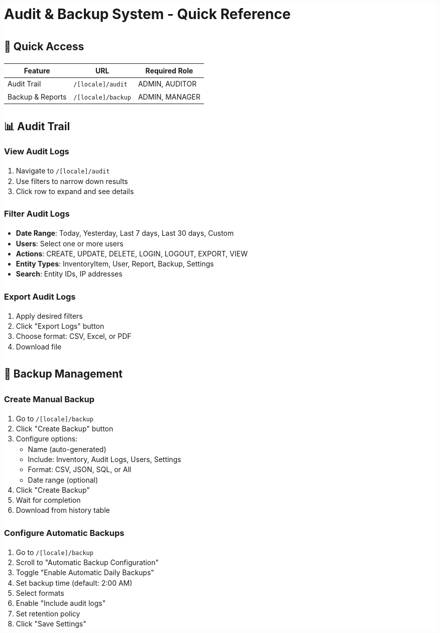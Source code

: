 # Audit & Backup System - Quick Reference

## 🚀 Quick Access

| Feature | URL | Required Role |
|---------|-----|---------------|
| Audit Trail | `/[locale]/audit` | ADMIN, AUDITOR |
| Backup & Reports | `/[locale]/backup` | ADMIN, MANAGER |

## 📊 Audit Trail

### View Audit Logs
1. Navigate to `/[locale]/audit`
2. Use filters to narrow down results
3. Click row to expand and see details

### Filter Audit Logs
- **Date Range**: Today, Yesterday, Last 7 days, Last 30 days, Custom
- **Users**: Select one or more users
- **Actions**: CREATE, UPDATE, DELETE, LOGIN, LOGOUT, EXPORT, VIEW
- **Entity Types**: InventoryItem, User, Report, Backup, Settings
- **Search**: Entity IDs, IP addresses

### Export Audit Logs
1. Apply desired filters
2. Click "Export Logs" button
3. Choose format: CSV, Excel, or PDF
4. Download file

## 💾 Backup Management

### Create Manual Backup
1. Go to `/[locale]/backup`
2. Click "Create Backup" button
3. Configure options:
   - Name (auto-generated)
   - Include: Inventory, Audit Logs, Users, Settings
   - Format: CSV, JSON, SQL, or All
   - Date range (optional)
4. Click "Create Backup"
5. Wait for completion
6. Download from history table

### Configure Automatic Backups
1. Go to `/[locale]/backup`
2. Scroll to "Automatic Backup Configuration"
3. Toggle "Enable Automatic Daily Backups"
4. Set backup time (default: 2:00 AM)
5. Select formats
6. Enable "Include audit logs"
7. Set retention policy
8. Click "Save Settings"
